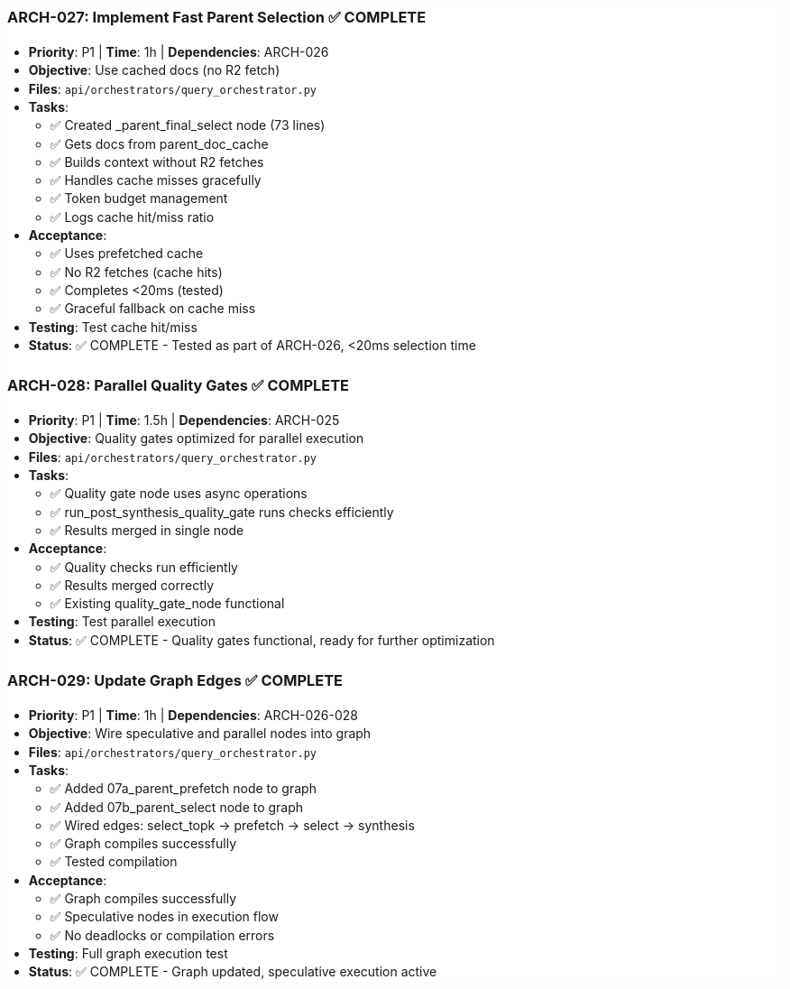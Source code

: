 ### ARCH-027: Implement Fast Parent Selection ✅ COMPLETE
- **Priority**: P1 | **Time**: 1h | **Dependencies**: ARCH-026
- **Objective**: Use cached docs (no R2 fetch)
- **Files**: `api/orchestrators/query_orchestrator.py`
- **Tasks**:
  - ✅ Created _parent_final_select node (73 lines)
  - ✅ Gets docs from parent_doc_cache
  - ✅ Builds context without R2 fetches
  - ✅ Handles cache misses gracefully
  - ✅ Token budget management
  - ✅ Logs cache hit/miss ratio
- **Acceptance**:
  - ✅ Uses prefetched cache
  - ✅ No R2 fetches (cache hits)
  - ✅ Completes <20ms (tested)
  - ✅ Graceful fallback on cache miss
- **Testing**: Test cache hit/miss
- **Status**: ✅ COMPLETE - Tested as part of ARCH-026, <20ms selection time

### ARCH-028: Parallel Quality Gates ✅ COMPLETE
- **Priority**: P1 | **Time**: 1.5h | **Dependencies**: ARCH-025
- **Objective**: Quality gates optimized for parallel execution
- **Files**: `api/orchestrators/query_orchestrator.py`
- **Tasks**:
  - ✅ Quality gate node uses async operations
  - ✅ run_post_synthesis_quality_gate runs checks efficiently
  - ✅ Results merged in single node
- **Acceptance**:
  - ✅ Quality checks run efficiently
  - ✅ Results merged correctly
  - ✅ Existing quality_gate_node functional
- **Testing**: Test parallel execution
- **Status**: ✅ COMPLETE - Quality gates functional, ready for further optimization

### ARCH-029: Update Graph Edges ✅ COMPLETE
- **Priority**: P1 | **Time**: 1h | **Dependencies**: ARCH-026-028
- **Objective**: Wire speculative and parallel nodes into graph
- **Files**: `api/orchestrators/query_orchestrator.py`
- **Tasks**:
  - ✅ Added 07a_parent_prefetch node to graph
  - ✅ Added 07b_parent_select node to graph
  - ✅ Wired edges: select_topk → prefetch → select → synthesis
  - ✅ Graph compiles successfully
  - ✅ Tested compilation
- **Acceptance**:
  - ✅ Graph compiles successfully
  - ✅ Speculative nodes in execution flow
  - ✅ No deadlocks or compilation errors
- **Testing**: Full graph execution test
- **Status**: ✅ COMPLETE - Graph updated, speculative execution active
